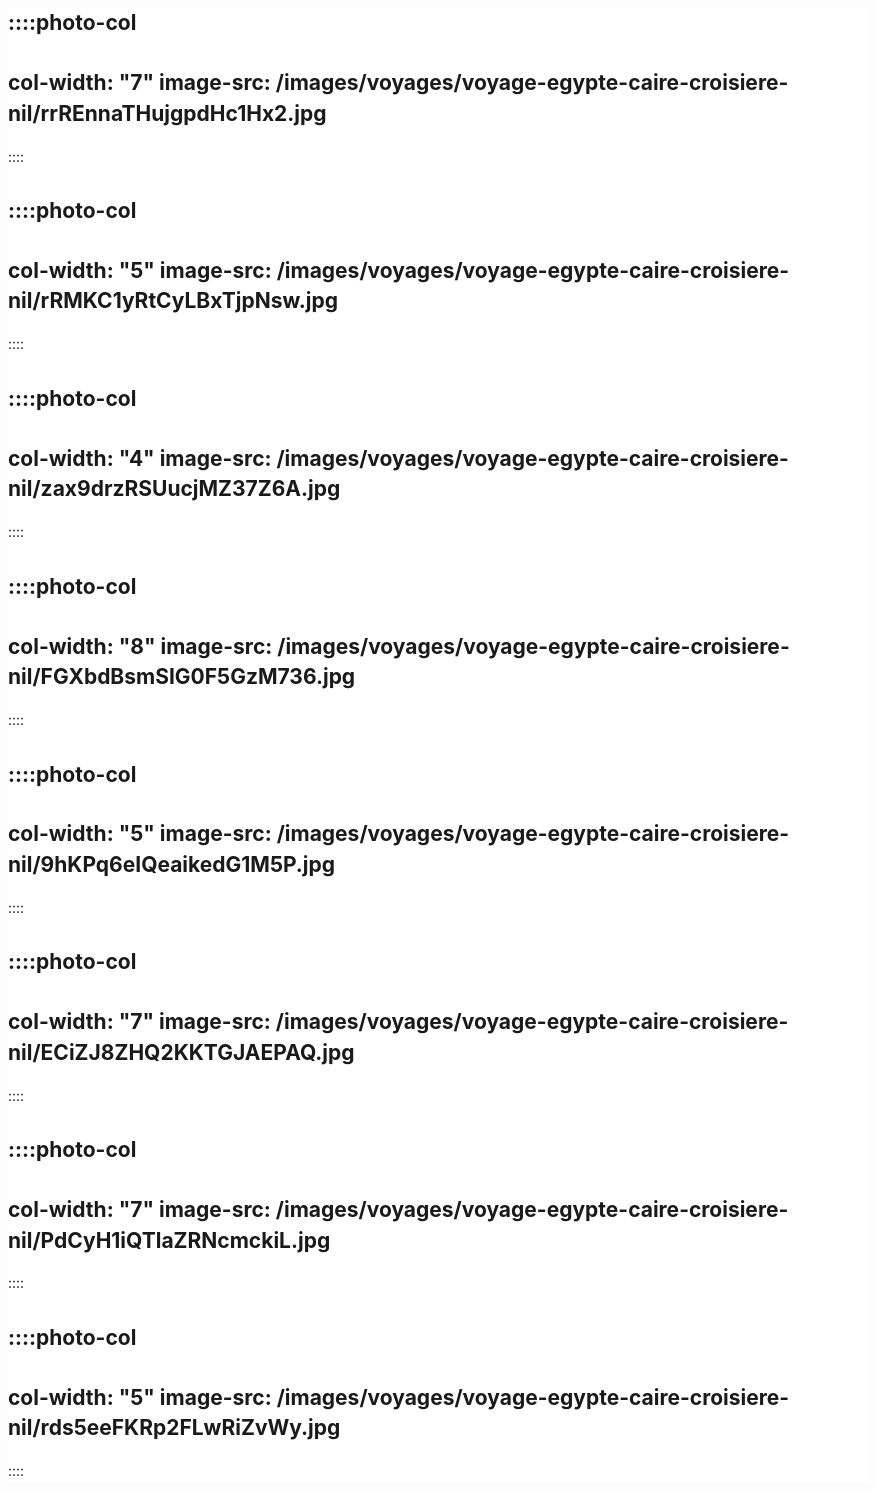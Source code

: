   ::::photo-col
  ---
  col-width: "7"
  image-src: /images/voyages/voyage-egypte-caire-croisiere-nil/rrREnnaTHujgpdHc1Hx2.jpg
  ---
  ::::

  ::::photo-col
  ---
  col-width: "5"
  image-src: /images/voyages/voyage-egypte-caire-croisiere-nil/rRMKC1yRtCyLBxTjpNsw.jpg
  ---
  ::::

  ::::photo-col
  ---
  col-width: "4"
  image-src: /images/voyages/voyage-egypte-caire-croisiere-nil/zax9drzRSUucjMZ37Z6A.jpg
  ---
  ::::

  ::::photo-col
  ---
  col-width: "8"
  image-src: /images/voyages/voyage-egypte-caire-croisiere-nil/FGXbdBsmSIG0F5GzM736.jpg
  ---
  ::::

  ::::photo-col
  ---
  col-width: "5"
  image-src: /images/voyages/voyage-egypte-caire-croisiere-nil/9hKPq6eIQeaikedG1M5P.jpg
  ---
  ::::

  ::::photo-col
  ---
  col-width: "7"
  image-src: /images/voyages/voyage-egypte-caire-croisiere-nil/ECiZJ8ZHQ2KKTGJAEPAQ.jpg
  ---
  ::::

  ::::photo-col
  ---
  col-width: "7"
  image-src: /images/voyages/voyage-egypte-caire-croisiere-nil/PdCyH1iQTlaZRNcmckiL.jpg
  ---
  ::::

  ::::photo-col
  ---
  col-width: "5"
  image-src: /images/voyages/voyage-egypte-caire-croisiere-nil/rds5eeFKRp2FLwRiZvWy.jpg
  ---
  ::::
